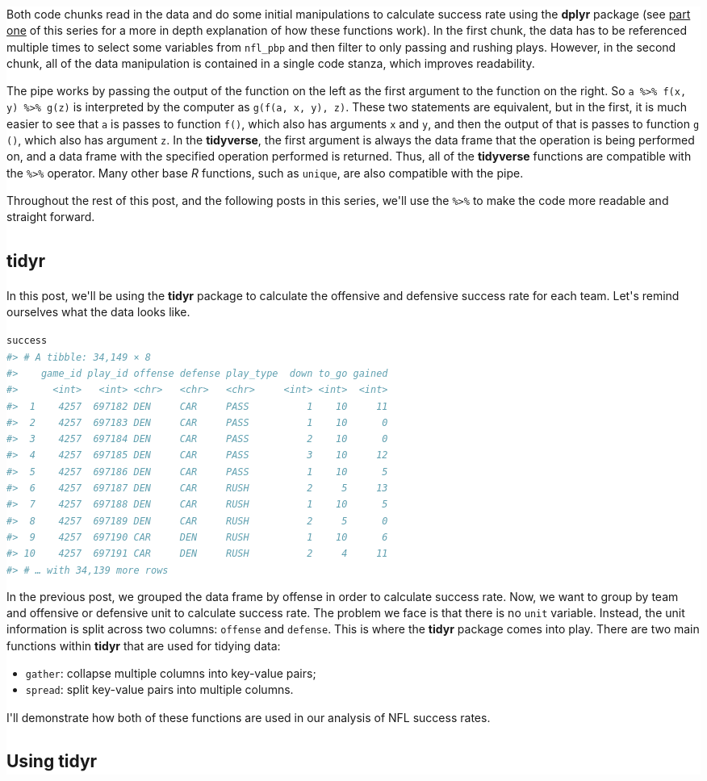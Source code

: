 Both code chunks read in the data and do some initial manipulations to calculate success rate using the **dplyr** package (see [part one](/blog/tidy-sports-analytics/2017-06-09-tidy-sports-analytics-part-1-dplyr/) of this series for a more in depth explanation of how these functions work). In the first chunk, the data has to be referenced multiple times to select some variables from `nfl_pbp` and then filter to only passing and rushing plays. However, in the second chunk, all of the data manipulation is contained in a single code stanza, which improves readability.

The pipe works by passing the output of the function on the left as the first argument to the function on the right. So `a %>% f(x, y) %>% g(z)` is interpreted by the computer as `g(f(a, x, y), z)`. These two statements are equivalent, but in the first, it is much easier to see that `a` is passes to function `f()`, which also has arguments `x` and `y`, and then the output of that is passes to function `g()`, which also has argument `z`. In the **tidyverse**, the first argument is always the data frame that the operation is being performed on, and a data frame with the specified operation performed is returned. Thus, all of the **tidyverse** functions are compatible with the `%>%` operator. Many other base *R* functions, such as `unique`, are also compatible with the pipe.

Throughout the rest of this post, and the following posts in this series, we'll use the `%>%` to make the code more readable and straight forward.

## tidyr

In this post, we'll be using the **tidyr** package to calculate the offensive and defensive success rate for each team. Let's remind ourselves what the data looks like.


```r
success
#> # A tibble: 34,149 × 8
#>    game_id play_id offense defense play_type  down to_go gained
#>      <int>   <int> <chr>   <chr>   <chr>     <int> <int>  <int>
#>  1    4257  697182 DEN     CAR     PASS          1    10     11
#>  2    4257  697183 DEN     CAR     PASS          1    10      0
#>  3    4257  697184 DEN     CAR     PASS          2    10      0
#>  4    4257  697185 DEN     CAR     PASS          3    10     12
#>  5    4257  697186 DEN     CAR     PASS          1    10      5
#>  6    4257  697187 DEN     CAR     RUSH          2     5     13
#>  7    4257  697188 DEN     CAR     RUSH          1    10      5
#>  8    4257  697189 DEN     CAR     RUSH          2     5      0
#>  9    4257  697190 CAR     DEN     RUSH          1    10      6
#> 10    4257  697191 CAR     DEN     RUSH          2     4     11
#> # … with 34,139 more rows
```

In the previous post, we grouped the data frame by offense in order to calculate success rate. Now, we want to group by team and offensive or defensive unit to calculate success rate. The problem we face is that there is no `unit` variable. Instead, the unit information is split across two columns: `offense` and `defense`. This is where the **tidyr** package comes into play. There are two main functions within **tidyr** that are used for tidying data:

- `gather`: collapse multiple columns into key-value pairs;
- `spread`: split key-value pairs into multiple columns.

I'll demonstrate how both of these functions are used in our analysis of NFL success rates.

## Using tidyr
